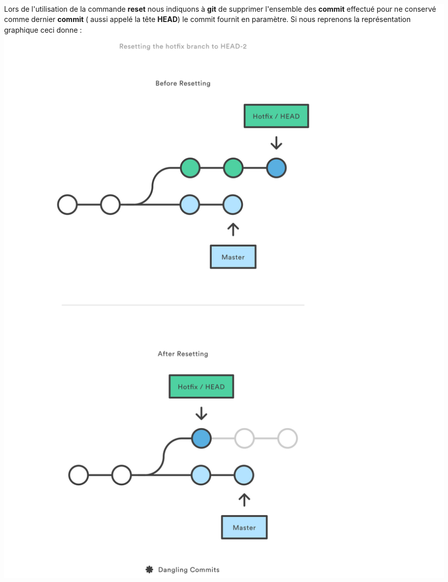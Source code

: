 
Lors de l'utilisation de la commande __reset__ nous indiquons à **git** de supprimer l'ensemble des __commit__ effectué pour ne conservé comme dernier __commit__ ( aussi appelé la tête **HEAD**) le commit fournit en paramètre. Si nous reprenons la représentation graphique ceci donne :

<img src="./imgs/reset_avant_apres.svg" width="700px" />
